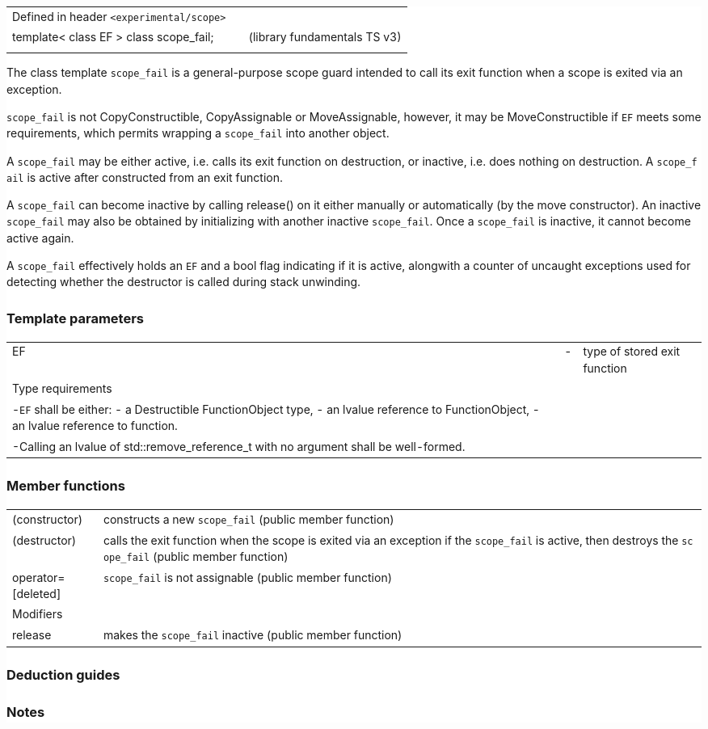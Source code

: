 |  |  |  |
| --- | --- | --- |
| Defined in header `<experimental/scope>` |  |  |
| template< class EF >  class scope_fail; |  | (library fundamentals TS v3) |
|  |  |  |

The class template `scope_fail` is a general-purpose scope guard intended to call its exit function when a scope is exited via an exception.

`scope_fail` is not CopyConstructible, CopyAssignable or MoveAssignable, however, it may be MoveConstructible if `EF` meets some requirements, which permits wrapping a `scope_fail` into another object.

A `scope_fail` may be either active, i.e. calls its exit function on destruction, or inactive, i.e. does nothing on destruction. A `scope_fail` is active after constructed from an exit function.

A `scope_fail` can become inactive by calling release() on it either manually or automatically (by the move constructor). An inactive `scope_fail` may also be obtained by initializing with another inactive `scope_fail`. Once a `scope_fail` is inactive, it cannot become active again.

A `scope_fail` effectively holds an `EF` and a bool flag indicating if it is active, alongwith a counter of uncaught exceptions used for detecting whether the destructor is called during stack unwinding.

### Template parameters

|  |  |  |
| --- | --- | --- |
| EF | - | type of stored exit function |
| Type requirements | | |
| -`EF` shall be either:  - a Destructible FunctionObject type, - an lvalue reference to FunctionObject, - an lvalue reference to function. | | |
| -Calling an lvalue of std::remove_reference_t<EF> with no argument shall be well-formed. | | |

### Member functions

|  |  |
| --- | --- |
| (constructor) | constructs a new `scope_fail`   (public member function) |
| (destructor) | calls the exit function when the scope is exited via an exception if the `scope_fail` is active, then destroys the `scope_fail`   (public member function) |
| operator=[deleted] | `scope_fail` is not assignable   (public member function) |
| Modifiers | |
| release | makes the `scope_fail` inactive   (public member function) |

### Deduction guides

### Notes

